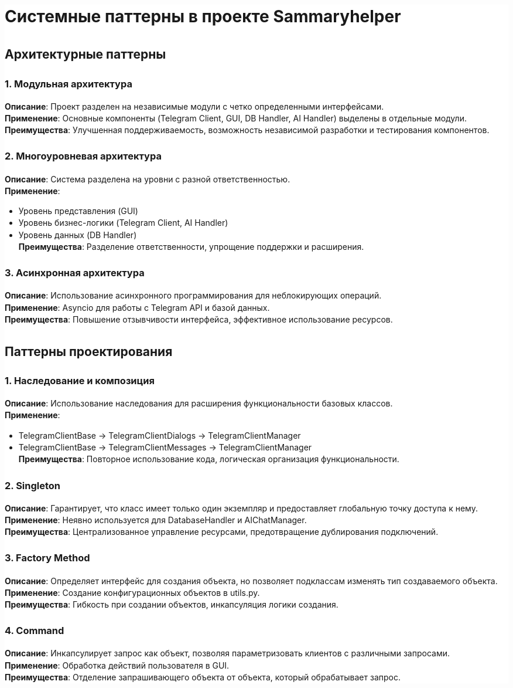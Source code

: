 # Системные паттерны в проекте Sammaryhelper

## Архитектурные паттерны

### 1. Модульная архитектура
**Описание**: Проект разделен на независимые модули с четко определенными интерфейсами.  
**Применение**: Основные компоненты (Telegram Client, GUI, DB Handler, AI Handler) выделены в отдельные модули.  
**Преимущества**: Улучшенная поддерживаемость, возможность независимой разработки и тестирования компонентов.

### 2. Многоуровневая архитектура
**Описание**: Система разделена на уровни с разной ответственностью.  
**Применение**: 
- Уровень представления (GUI)
- Уровень бизнес-логики (Telegram Client, AI Handler)
- Уровень данных (DB Handler)  
**Преимущества**: Разделение ответственности, упрощение поддержки и расширения.

### 3. Асинхронная архитектура
**Описание**: Использование асинхронного программирования для неблокирующих операций.  
**Применение**: Asyncio для работы с Telegram API и базой данных.  
**Преимущества**: Повышение отзывчивости интерфейса, эффективное использование ресурсов.

## Паттерны проектирования

### 1. Наследование и композиция
**Описание**: Использование наследования для расширения функциональности базовых классов.  
**Применение**: 
- TelegramClientBase → TelegramClientDialogs → TelegramClientManager
- TelegramClientBase → TelegramClientMessages → TelegramClientManager  
**Преимущества**: Повторное использование кода, логическая организация функциональности.

### 2. Singleton
**Описание**: Гарантирует, что класс имеет только один экземпляр и предоставляет глобальную точку доступа к нему.  
**Применение**: Неявно используется для DatabaseHandler и AIChatManager.  
**Преимущества**: Централизованное управление ресурсами, предотвращение дублирования подключений.

### 3. Factory Method
**Описание**: Определяет интерфейс для создания объекта, но позволяет подклассам изменять тип создаваемого объекта.  
**Применение**: Создание конфигурационных объектов в utils.py.  
**Преимущества**: Гибкость при создании объектов, инкапсуляция логики создания.

### 4. Command
**Описание**: Инкапсулирует запрос как объект, позволяя параметризовать клиентов с различными запросами.  
**Применение**: Обработка действий пользователя в GUI.  
**Преимущества**: Отделение запрашивающего объекта от объекта, который обрабатывает запрос.
